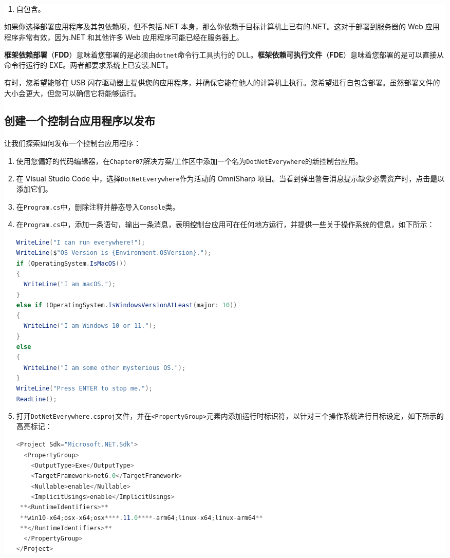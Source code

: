 1.  自包含。

如果你选择部署应用程序及其包依赖项，但不包括.NET 本身，那么你依赖于目标计算机上已有的.NET。这对于部署到服务器的 Web 应用程序非常有效，因为.NET 和其他许多 Web 应用程序可能已经在服务器上。

**框架依赖部署**（**FDD**）意味着您部署的是必须由`dotnet`命令行工具执行的 DLL。**框架依赖可执行文件**（**FDE**）意味着您部署的是可以直接从命令行运行的 EXE。两者都要求系统上已安装.NET。

有时，您希望能够在 USB 闪存驱动器上提供您的应用程序，并确保它能在他人的计算机上执行。您希望进行自包含部署。虽然部署文件的大小会更大，但您可以确信它将能够运行。

## 创建一个控制台应用程序以发布

让我们探索如何发布一个控制台应用程序：

1.  使用您偏好的代码编辑器，在`Chapter07`解决方案/工作区中添加一个名为`DotNetEverywhere`的新控制台应用。

1.  在 Visual Studio Code 中，选择`DotNetEverywhere`作为活动的 OmniSharp 项目。当看到弹出警告消息提示缺少必需资产时，点击**是**以添加它们。

1.  在`Program.cs`中，删除注释并静态导入`Console`类。

1.  在`Program.cs`中，添加一条语句，输出一条消息，表明控制台应用可在任何地方运行，并提供一些关于操作系统的信息，如下所示：

    ```cs
    WriteLine("I can run everywhere!");
    WriteLine($"OS Version is {Environment.OSVersion}.");
    if (OperatingSystem.IsMacOS())
    {
      WriteLine("I am macOS.");
    }
    else if (OperatingSystem.IsWindowsVersionAtLeast(major: 10))
    {
      WriteLine("I am Windows 10 or 11.");
    }
    else
    {
      WriteLine("I am some other mysterious OS.");
    }
    WriteLine("Press ENTER to stop me.");
    ReadLine(); 
    ```

1.  打开`DotNetEverywhere.csproj`文件，并在`<PropertyGroup>`元素内添加运行时标识符，以针对三个操作系统进行目标设定，如下所示的高亮标记：

    ```cs
    <Project Sdk="Microsoft.NET.Sdk">
      <PropertyGroup>
        <OutputType>Exe</OutputType>
        <TargetFramework>net6.0</TargetFramework>
        <Nullable>enable</Nullable>
        <ImplicitUsings>enable</ImplicitUsings>
     **<RuntimeIdentifiers>**
     **win10-x64;osx-x64;osx****.11.0****-arm64;linux-x64;linux-arm64**
     **</RuntimeIdentifiers>**
      </PropertyGroup>
    </Project> 
    ```
